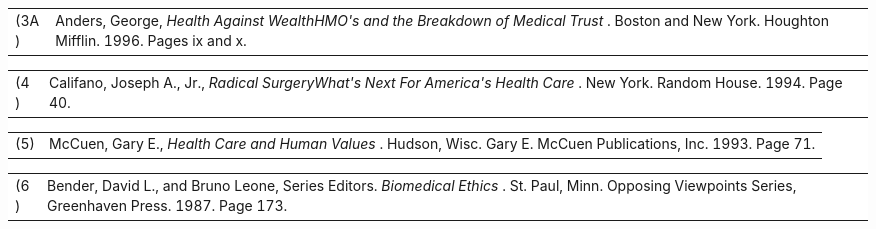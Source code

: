 </td>
</tr>
</table>
<dt>
<table border="0">
<tr>
<td>
(3A)
</td>
<td>
Anders, George,
<i>
Health Against WealthHMO's and the Breakdown of Medical Trust
</i>
. Boston and New York. Houghton Mifflin. 1996. Pages ix and x.
</td>
</tr>
</table>
<dt>
<table border="0">
<tr>
<td>
(4)
</td>
<td>
Califano, Joseph A., Jr.,
<i>
Radical SurgeryWhat's Next For America's Health Care
</i>
. New York. Random House. 1994. Page 40.
</td>
</tr>
</table>
<dt>
<table border="0">
<tr>
<td>
(5)
</td>
<td>
McCuen, Gary E.,
<i>
Health Care and Human Values
</i>
. Hudson, Wisc. Gary E. McCuen Publications, Inc. 1993. Page 71.
</td>
</tr>
</table>
<dt>
<table border="0">
<tr>
<td>
(6)
</td>
<td>
Bender, David L., and Bruno Leone, Series Editors.
<i>
Biomedical Ethics
</i>
. St. Paul, Minn. Opposing Viewpoints Series, Greenhaven Press. 1987. Page 173.
</td>
</tr>
</table>
<dt>
